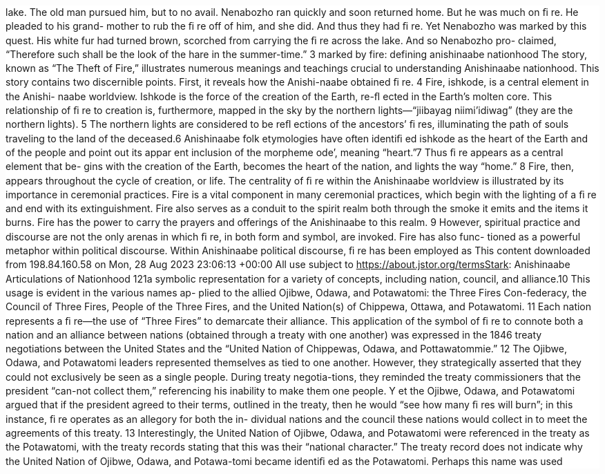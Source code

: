lake. The old man pursued him, but to no avail. Nenabozho ran quickly and soon returned home. But he was much on ﬁ  re. He pleaded to his grand-
mother to rub the ﬁ  re off of him, and she did. And thus they had ﬁ  re. Yet 
Nenabozho was marked by this quest. His white fur had turned brown, scorched from carrying the ﬁ  re across the lake. And so Nenabozho pro-
claimed, “Therefore such shall be the look of the hare in the summer-time.”
3
marked by fire: defining anishinaabe nationhood
The story, known as “The Theft of Fire,” illustrates numerous meanings 
and teachings crucial to understanding Anishinaabe nationhood. This story contains two discernible points. First, it reveals how the Anishi-naabe obtained ﬁ  re.
4 Fire, ishkode, is a central element in the Anishi-
naabe worldview. Ishkode is the force of the creation of the Earth, re-ﬂ ected in the Earth’s molten core. This relationship of ﬁ  re to creation 
is, furthermore, mapped in the sky by the northern lights—“jiibayag niimi’idiwag” (they are the northern lights).
5 The northern lights are 
considered to be reﬂ  ections of the ancestors’ ﬁ  res, illuminating the 
path of souls traveling to the land of the deceased.6 Anishinaabe folk 
etymologies have often identiﬁ  ed ishkode as the heart of the Earth and 
of the people and point out its appar ent inclusion of the morpheme 
ode’, meaning “heart.”7 Thus ﬁ  re appears as a central element that be-
gins with the creation of the Earth, becomes the heart of the nation, and lights the way “home.”
8 Fire, then, appears throughout the cycle of 
creation, or life.
The centrality of ﬁ  re within the Anishinaabe worldview is illustrated 
by its importance in ceremonial practices. Fire is a vital component in many ceremonial practices, which begin with the lighting of a ﬁ  re and 
end with its extinguishment. Fire also serves as a conduit to the spirit realm both through the smoke it emits and the items it burns. Fire has the power to carry the prayers and offerings of the Anishinaabe to this realm.
9 However, spiritual practice and discourse are not the only arenas 
in which ﬁ  re, in both form and symbol, are invoked. Fire has also func-
tioned as a powerful metaphor within political discourse.
Within Anishinaabe political discourse, ﬁ  re has been employed as 
This content downloaded from 
           198.84.160.58 on Mon, 28 Aug 2023 23:06:13 +00:00             
All use subject to https://about.jstor.org/termsStark: Anishinaabe Articulations of Nationhood 121a symbolic representation for a variety of concepts, including nation, 
council, and alliance.10 This usage is evident in the various names ap-
plied to the allied Ojibwe, Odawa, and Potawatomi: the Three Fires Con-federacy, the Council of Three Fires, People of the Three Fires, and the United Nation(s) of Chippewa, Ottawa, and Potawatomi.
11 Each nation 
represents a ﬁ  re—the use of “Three Fires” to demarcate their alliance. 
This application of the symbol of ﬁ  re to connote both a nation and an 
alliance between nations (obtained through a treaty with one another) was expressed in the 1846 treaty negotiations between the United States 
and the “United Nation of Chippewas, Odawa, and Pottawatommie.”
12
The Ojibwe, Odawa, and Potawatomi leaders represented themselves 
as tied to one another. However, they strategically asserted that they could not exclusively be seen as a single people. During treaty negotia-tions, they reminded the treaty commissioners that the president “can-not collect them,” referencing his inability to make them one people. Y et the Ojibwe, Odawa, and Potawatomi argued that if the president agreed to their terms, outlined in the treaty, then he would “see how many ﬁ  res 
will burn”; in this instance, ﬁ  re operates as an allegory for both the in-
dividual nations and the council these nations would collect in to meet the agreements of this treaty.
13
Interestingly, the United Nation of Ojibwe, Odawa, and Potawatomi 
were referenced in the treaty as the Potawatomi, with the treaty records stating that this was their “national character.” The treaty record does not indicate why the United Nation of Ojibwe, Odawa, and Potawa-tomi became identiﬁ  ed as the Potawatomi. Perhaps this name was used 